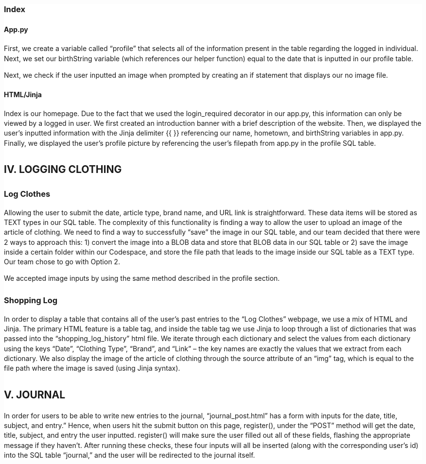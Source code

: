 ### Index

#### App.py
First, we create a variable called “profile” that selects all of the information present in the table regarding the logged in individual. Next, we set our birthString variable (which references our helper function) equal to the date that is inputted in our profile table.

Next, we check if the user inputted an image when prompted by creating an if statement that displays our no image file.

#### HTML/Jinja
Index is our homepage. Due to the fact that we used the login_required decorator in our app.py, this information can only be viewed by a logged in user. We first created an introduction banner with a brief description of the website. Then, we displayed the user’s inputted information with the Jinja delimiter {{ }} referencing our name, hometown, and birthString variables in app.py. Finally, we displayed the user’s profile picture by referencing the user’s filepath from app.py in the profile SQL table.

## IV. LOGGING CLOTHING

### Log Clothes

Allowing the user to submit the date, article type, brand name, and URL link is straightforward. These data items will be stored as TEXT types in our SQL table. The complexity of this functionality is finding a way to allow the user to upload an image of the article of clothing. We need to find a way to successfully “save” the image in our SQL table, and our team decided that there were 2 ways to approach this: 1) convert the image into a BLOB data and store that BLOB data in our SQL table or 2) save the image inside a certain folder within our Codespace, and store the file path that leads to the image inside our SQL table as a TEXT type. Our team chose to go with Option 2.

We accepted image inputs by using the same method described in the profile section.


### Shopping Log

In order to display a table that contains all of the user’s past entries to the “Log Clothes” webpage, we use a mix of HTML and Jinja. The primary HTML feature is a table tag, and inside the table tag we use Jinja to loop through a list of dictionaries that was passed into the “shopping_log_history” html file. We iterate through each dictionary and select the values from each dictionary using the keys “Date”, “Clothing Type”, “Brand”, and “Link” – the key names are exactly the values that we extract from each dictionary. We also display the image of the article of clothing through the source attribute of an “img” tag, which is equal to the file path where the image is saved (using Jinja syntax).

## V. JOURNAL
In order for users to be able to write new entries to the journal, “journal_post.html” has a form with inputs for the date, title, subject, and entry.” Hence, when users hit the submit button on this page, register(), under the “POST” method will get the date, title, subject, and entry the user inputted. register() will make sure the user filled out all of these fields, flashing the appropriate message if they haven’t. After running these checks, these four inputs will all be inserted (along with the corresponding user’s id) into the SQL table “journal,” and the user will be redirected to the journal itself.

